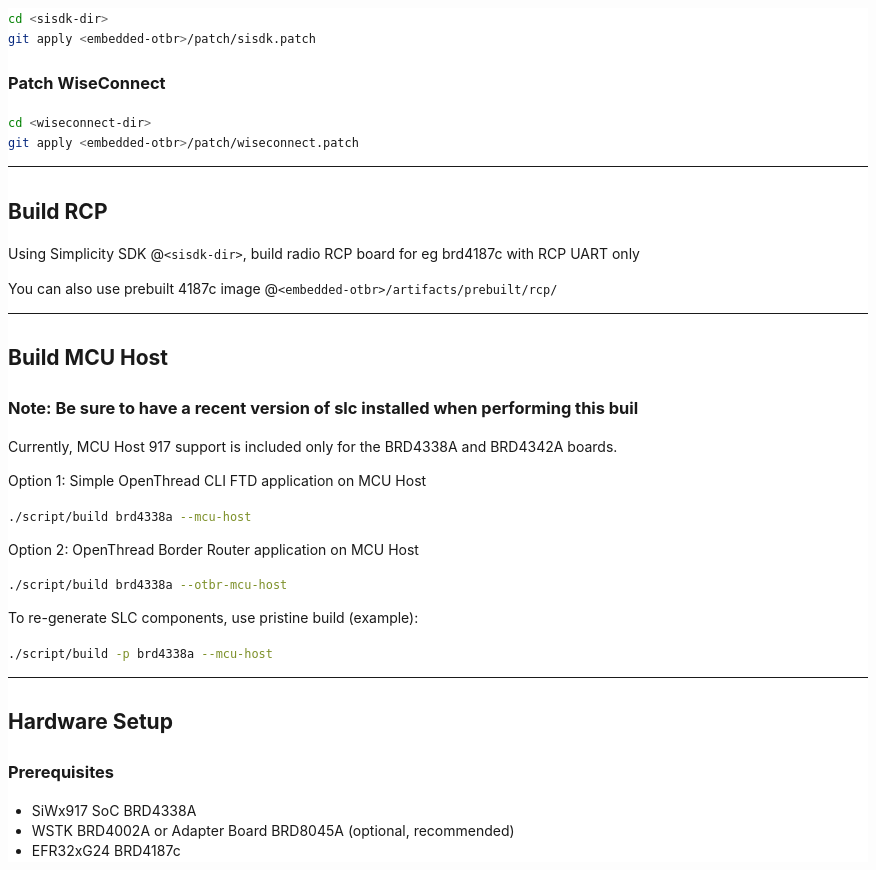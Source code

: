 ```bash
cd <sisdk-dir>
git apply <embedded-otbr>/patch/sisdk.patch
```

### Patch WiseConnect

```bash
cd <wiseconnect-dir>
git apply <embedded-otbr>/patch/wiseconnect.patch
```

---

## Build RCP

Using Simplicity SDK @`<sisdk-dir>`, build radio RCP board for eg brd4187c with RCP UART only

You can also use prebuilt 4187c image @`<embedded-otbr>/artifacts/prebuilt/rcp/`

---

## Build MCU Host

### Note: Be sure to have a recent version of slc installed when performing this buil

Currently, MCU Host 917 support is included only for the BRD4338A and BRD4342A boards.

Option 1: Simple OpenThread CLI FTD application on MCU Host

```bash
./script/build brd4338a --mcu-host
```

Option 2: OpenThread Border Router application on MCU Host

```bash
./script/build brd4338a --otbr-mcu-host
```

To re-generate SLC components, use pristine build (example):

```bash
./script/build -p brd4338a --mcu-host
```

---

## Hardware Setup

### Prerequisites

- SiWx917 SoC BRD4338A
- WSTK BRD4002A or Adapter Board BRD8045A (optional, recommended)
- EFR32xG24 BRD4187c
